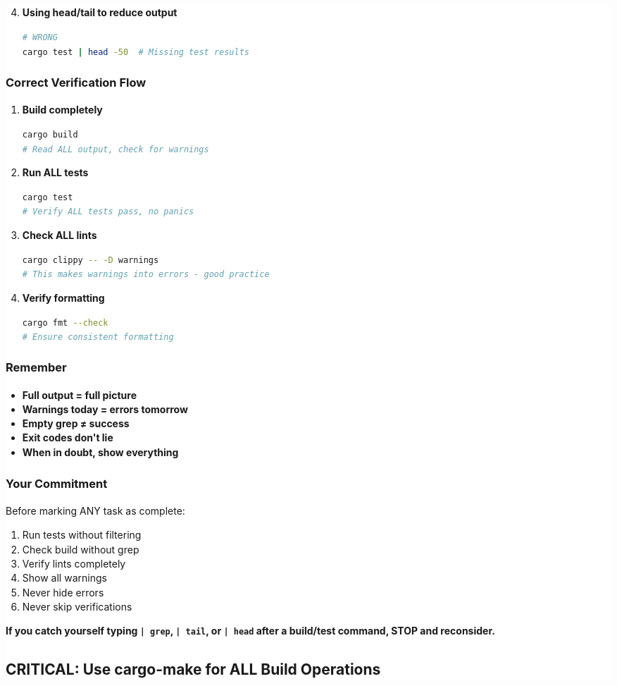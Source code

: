 4. **Using head/tail to reduce output**
   ```bash
   # WRONG
   cargo test | head -50  # Missing test results
   ```

### Correct Verification Flow

1. **Build completely**
   ```bash
   cargo build
   # Read ALL output, check for warnings
   ```

2. **Run ALL tests**
   ```bash
   cargo test
   # Verify ALL tests pass, no panics
   ```

3. **Check ALL lints**
   ```bash
   cargo clippy -- -D warnings
   # This makes warnings into errors - good practice
   ```

4. **Verify formatting**
   ```bash
   cargo fmt --check
   # Ensure consistent formatting
   ```

### Remember

- **Full output = full picture**
- **Warnings today = errors tomorrow**
- **Empty grep ≠ success**
- **Exit codes don't lie**
- **When in doubt, show everything**

### Your Commitment

Before marking ANY task as complete:
1. Run tests without filtering
2. Check build without grep
3. Verify lints completely
4. Show all warnings
5. Never hide errors
6. Never skip verifications

**If you catch yourself typing `| grep`, `| tail`, or `| head` after a build/test command, STOP and reconsider.**

## CRITICAL: Use cargo-make for ALL Build Operations
